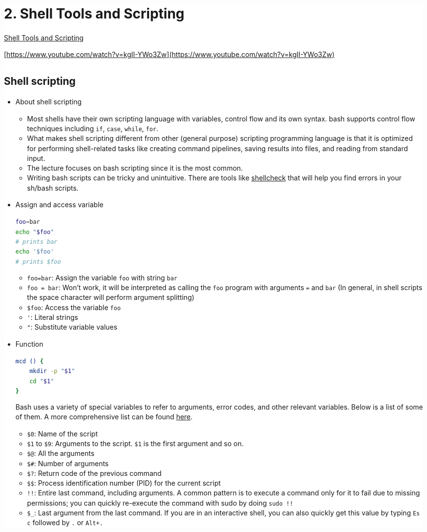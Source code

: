 # 2. Shell Tools and Scripting

[Shell Tools and Scripting](https://missing.csail.mit.edu/2020/shell-tools/)

[https://www.youtube.com/watch?v=kgII-YWo3Zw](https://www.youtube.com/watch?v=kgII-YWo3Zw)

## Shell scripting

- About shell scripting
    - Most shells have their own scripting language with variables, control flow and its own syntax. bash supports control flow techniques including `if`, `case`, `while`, `for`.
    - What makes shell scripting different from other (general purpose) scripting programming language is that it is optimized for performing shell-related tasks like creating command pipelines, saving results into files, and reading from standard input.
    - The lecture focuses on bash scripting since it is the most common.
    - Writing bash scripts can be tricky and unintuitive. There are tools like [shellcheck](https://github.com/koalaman/shellcheck) that will help you find errors in your sh/bash scripts.
- Assign and access variable
    
    ```bash
    foo=bar
    echo "$foo"
    # prints bar
    echo '$foo'
    # prints $foo
    ```
    
    - `foo=bar`: Assign the variable `foo` with string `bar`
    - `foo = bar`: Won’t work, it will be interpreted as calling the `foo` program with arguments `=` and `bar` (In general, in shell scripts the space character will perform argument splitting)
    - `$foo`: Access the variable `foo`
    - `'`: Literal strings
    - `"`: Substitute variable values
- Function
    
    ```bash
    mcd () {
        mkdir -p "$1"
        cd "$1"
    }
    ```
    
    Bash uses a variety of special variables to refer to arguments, error codes, and other relevant variables. Below is a list of some of them. A more comprehensive list 
    can be found [here](https://tldp.org/LDP/abs/html/special-chars.html).
    
    - `$0`: Name of the script
    - `$1` to `$9`: Arguments to the script. `$1` is the first argument and so on.
    - `$@`: All the arguments
    - `$#`: Number of arguments
    - `$?`: Return code of the previous command
    - `$$`: Process identification number (PID) for the current script
    - `!!`: Entire last command, including arguments. A common pattern is to execute a command only for it to fail due to missing permissions; you can
    quickly re-execute the command with sudo by doing `sudo !!`
    - `$_`: Last argument from the last command. If you are in an interactive shell, you can also quickly get this value by typing `Esc` followed by `.` or `Alt+.`
    